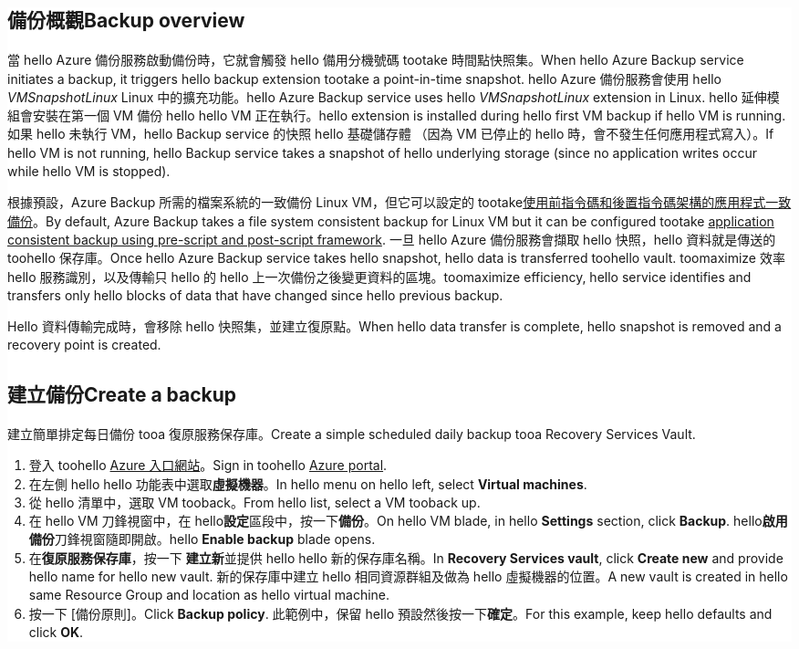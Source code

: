 

## <a name="backup-overview"></a><span data-ttu-id="5a0b5-113">備份概觀</span><span class="sxs-lookup"><span data-stu-id="5a0b5-113">Backup overview</span></span>

<span data-ttu-id="5a0b5-114">當 hello Azure 備份服務啟動備份時，它就會觸發 hello 備用分機號碼 tootake 時間點快照集。</span><span class="sxs-lookup"><span data-stu-id="5a0b5-114">When hello Azure Backup service initiates a backup, it triggers hello backup extension tootake a point-in-time snapshot.</span></span> <span data-ttu-id="5a0b5-115">hello Azure 備份服務會使用 hello _VMSnapshotLinux_ Linux 中的擴充功能。</span><span class="sxs-lookup"><span data-stu-id="5a0b5-115">hello Azure Backup service uses hello _VMSnapshotLinux_ extension in Linux.</span></span> <span data-ttu-id="5a0b5-116">hello 延伸模組會安裝在第一個 VM 備份 hello hello VM 正在執行。</span><span class="sxs-lookup"><span data-stu-id="5a0b5-116">hello extension is installed during hello first VM backup if hello VM is running.</span></span> <span data-ttu-id="5a0b5-117">如果 hello 未執行 VM，hello Backup service 的快照 hello 基礎儲存體 （因為 VM 已停止的 hello 時，會不發生任何應用程式寫入）。</span><span class="sxs-lookup"><span data-stu-id="5a0b5-117">If hello VM is not running, hello Backup service takes a snapshot of hello underlying storage (since no application writes occur while hello VM is stopped).</span></span>

<span data-ttu-id="5a0b5-118">根據預設，Azure Backup 所需的檔案系統的一致備份 Linux VM，但它可以設定的 tootake[使用前指令碼和後置指令碼架構的應用程式一致備份](https://docs.microsoft.com/azure/backup/backup-azure-linux-app-consistent)。</span><span class="sxs-lookup"><span data-stu-id="5a0b5-118">By default, Azure Backup takes a file system consistent backup for Linux VM but it can be configured tootake [application consistent backup using pre-script and post-script framework](https://docs.microsoft.com/azure/backup/backup-azure-linux-app-consistent).</span></span> <span data-ttu-id="5a0b5-119">一旦 hello Azure 備份服務會擷取 hello 快照，hello 資料就是傳送的 toohello 保存庫。</span><span class="sxs-lookup"><span data-stu-id="5a0b5-119">Once hello Azure Backup service takes hello snapshot, hello data is transferred toohello vault.</span></span> <span data-ttu-id="5a0b5-120">toomaximize 效率 hello 服務識別，以及傳輸只 hello 的 hello 上一次備份之後變更資料的區塊。</span><span class="sxs-lookup"><span data-stu-id="5a0b5-120">toomaximize efficiency, hello service identifies and transfers only hello blocks of data that have changed since hello previous backup.</span></span>

<span data-ttu-id="5a0b5-121">Hello 資料傳輸完成時，會移除 hello 快照集，並建立復原點。</span><span class="sxs-lookup"><span data-stu-id="5a0b5-121">When hello data transfer is complete, hello snapshot is removed and a recovery point is created.</span></span>


## <a name="create-a-backup"></a><span data-ttu-id="5a0b5-122">建立備份</span><span class="sxs-lookup"><span data-stu-id="5a0b5-122">Create a backup</span></span>
<span data-ttu-id="5a0b5-123">建立簡單排定每日備份 tooa 復原服務保存庫。</span><span class="sxs-lookup"><span data-stu-id="5a0b5-123">Create a simple scheduled daily backup tooa Recovery Services Vault.</span></span> 

1. <span data-ttu-id="5a0b5-124">登入 toohello [Azure 入口網站](https://portal.azure.com/)。</span><span class="sxs-lookup"><span data-stu-id="5a0b5-124">Sign in toohello [Azure portal](https://portal.azure.com/).</span></span>
2. <span data-ttu-id="5a0b5-125">在左側 hello hello 功能表中選取**虛擬機器**。</span><span class="sxs-lookup"><span data-stu-id="5a0b5-125">In hello menu on hello left, select **Virtual machines**.</span></span> 
3. <span data-ttu-id="5a0b5-126">從 hello 清單中，選取 VM tooback。</span><span class="sxs-lookup"><span data-stu-id="5a0b5-126">From hello list, select a VM tooback up.</span></span>
4. <span data-ttu-id="5a0b5-127">在 hello VM 刀鋒視窗中，在 hello**設定**區段中，按一下**備份**。</span><span class="sxs-lookup"><span data-stu-id="5a0b5-127">On hello VM blade, in hello **Settings** section, click **Backup**.</span></span> <span data-ttu-id="5a0b5-128">hello**啟用備份**刀鋒視窗隨即開啟。</span><span class="sxs-lookup"><span data-stu-id="5a0b5-128">hello **Enable backup** blade opens.</span></span>
5. <span data-ttu-id="5a0b5-129">在**復原服務保存庫**，按一下 **建立新**並提供 hello hello 新的保存庫名稱。</span><span class="sxs-lookup"><span data-stu-id="5a0b5-129">In **Recovery Services vault**, click **Create new** and provide hello name for hello new vault.</span></span> <span data-ttu-id="5a0b5-130">新的保存庫中建立 hello 相同資源群組及做為 hello 虛擬機器的位置。</span><span class="sxs-lookup"><span data-stu-id="5a0b5-130">A new vault is created in hello same Resource Group and location as hello virtual machine.</span></span>
6. <span data-ttu-id="5a0b5-131">按一下 [備份原則]。</span><span class="sxs-lookup"><span data-stu-id="5a0b5-131">Click **Backup policy**.</span></span> <span data-ttu-id="5a0b5-132">此範例中，保留 hello 預設然後按一下**確定**。</span><span class="sxs-lookup"><span data-stu-id="5a0b5-132">For this example, keep hello defaults and click **OK**.</span></span>
